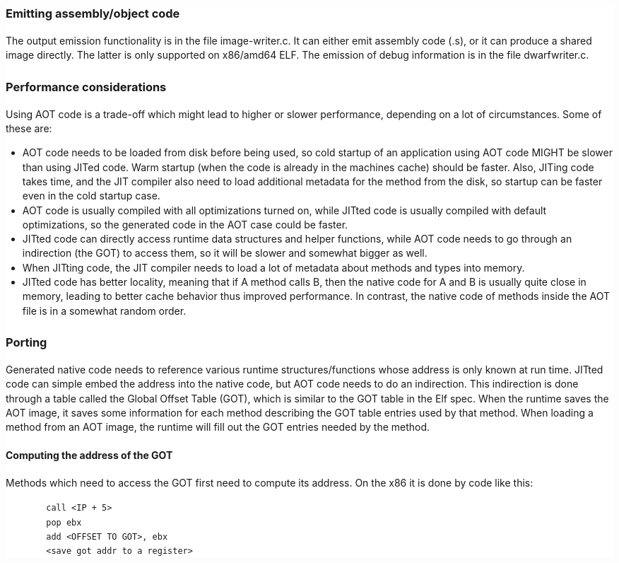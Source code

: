 ### Emitting assembly/object code

The output emission functionality is in the file image-writer.c. It can
either emit assembly code (.s), or it can produce a shared image
directly. The latter is only supported on x86/amd64 ELF. The emission of
debug information is in the file dwarfwriter.c.

### Performance considerations

Using AOT code is a trade-off which might lead to higher or slower
performance, depending on a lot of circumstances. Some of these are:

-   AOT code needs to be loaded from disk before being used, so cold
    startup of an application using AOT code MIGHT be slower than using
    JITed code. Warm startup (when the code is already in the machines
    cache) should be faster. Also, JITing code takes time, and the JIT
    compiler also need to load additional metadata for the method from
    the disk, so startup can be faster even in the cold startup case.
-   AOT code is usually compiled with all optimizations turned on, while
    JITted code is usually compiled with default optimizations, so the
    generated code in the AOT case could be faster.
-   JITted code can directly access runtime data structures and helper
    functions, while AOT code needs to go through an indirection (the
    GOT) to access them, so it will be slower and somewhat bigger as
    well.
-   When JITting code, the JIT compiler needs to load a lot of metadata
    about methods and types into memory.
-   JITted code has better locality, meaning that if A method calls B,
    then the native code for A and B is usually quite close in memory,
    leading to better cache behavior thus improved performance. In
    contrast, the native code of methods inside the AOT file is in a
    somewhat random order.

### Porting

Generated native code needs to reference various runtime
structures/functions whose address is only known at run time. JITted
code can simple embed the address into the native code, but AOT code
needs to do an indirection. This indirection is done through a table
called the Global Offset Table (GOT), which is similar to the GOT table
in the Elf spec. When the runtime saves the AOT image, it saves some
information for each method describing the GOT table entries used by
that method. When loading a method from an AOT image, the runtime will
fill out the GOT entries needed by the method.

#### Computing the address of the GOT

Methods which need to access the GOT first need to compute its address.
On the x86 it is done by code like this:

            call <IP + 5>
            pop ebx
            add <OFFSET TO GOT>, ebx
            <save got addr to a register>
